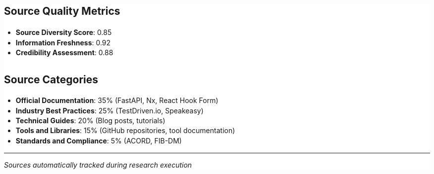 ## Source Quality Metrics
- **Source Diversity Score**: 0.85
- **Information Freshness**: 0.92
- **Credibility Assessment**: 0.88

## Source Categories
- **Official Documentation**: 35% (FastAPI, Nx, React Hook Form)
- **Industry Best Practices**: 25% (TestDriven.io, Speakeasy)
- **Technical Guides**: 20% (Blog posts, tutorials)
- **Tools and Libraries**: 15% (GitHub repositories, tool documentation)
- **Standards and Compliance**: 5% (ACORD, FIB-DM)

---
*Sources automatically tracked during research execution*